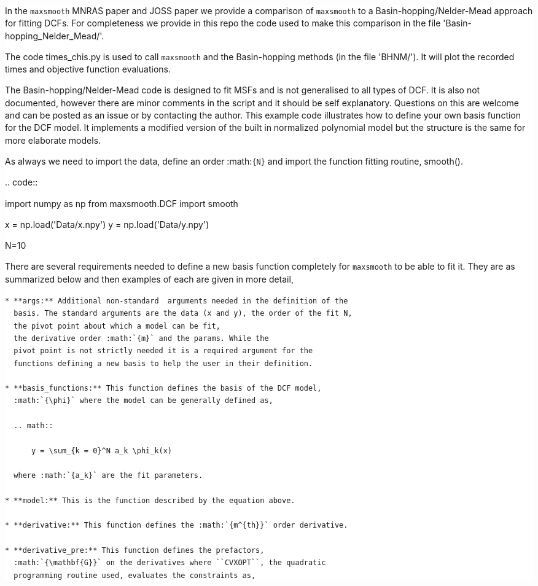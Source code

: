 In the ``maxsmooth`` MNRAS paper and JOSS paper we provide a comparison of
``maxsmooth`` to a Basin-hopping/Nelder-Mead approach for fitting DCFs. For
completeness we provide in this repo the code used to make this comparison
in the file 'Basin-hopping_Nelder_Mead/'.

The code times_chis.py is used to call ``maxsmooth`` and the Basin-hopping
methods (in the file 'BHNM/'). It will plot the recorded times and objective
function evaluations.

The Basin-hopping/Nelder-Mead code is designed to fit MSFs and is not
generalised to all types of DCF. It is also not documented, however there are
minor comments in the script and it should be self explanatory. Questions
on this are welcome and can be posted as an issue or by contacting the author.
This example code illustrates how to define your own basis function for the
DCF model.
It implements a modified version of the built in normalized polynomial model
but the structure is the same for more elaborate models.

As always we need to import the data, define an order :math:`{N}`
and import the function fitting routine, smooth().

.. code::

  import numpy as np
  from maxsmooth.DCF import smooth

  x = np.load('Data/x.npy')
  y = np.load('Data/y.npy')

  N=10

There are several requirements needed to define a new basis function completely
for ``maxsmooth`` to be able to fit it. They are as summarized below and then
examples of each are given in more detail,

    * **args:** Additional non-standard  arguments needed in the definition of the
      basis. The standard arguments are the data (x and y), the order of the fit N,
      the pivot point about which a model can be fit,
      the derivative order :math:`{m}` and the params. While the
      pivot point is not strictly needed it is a required argument for the
      functions defining a new basis to help the user in their definition.

    * **basis_functions:** This function defines the basis of the DCF model,
      :math:`{\phi}` where the model can be generally defined as,

      .. math::

          y = \sum_{k = 0}^N a_k \phi_k(x)

      where :math:`{a_k}` are the fit parameters.

    * **model:** This is the function described by the equation above.

    * **derivative:** This function defines the :math:`{m^{th}}` order derivative.

    * **derivative_pre:** This function defines the prefactors,
      :math:`{\mathbf{G}}` on the derivatives where ``CVXOPT``, the quadratic
      programming routine used, evaluates the constraints as,

